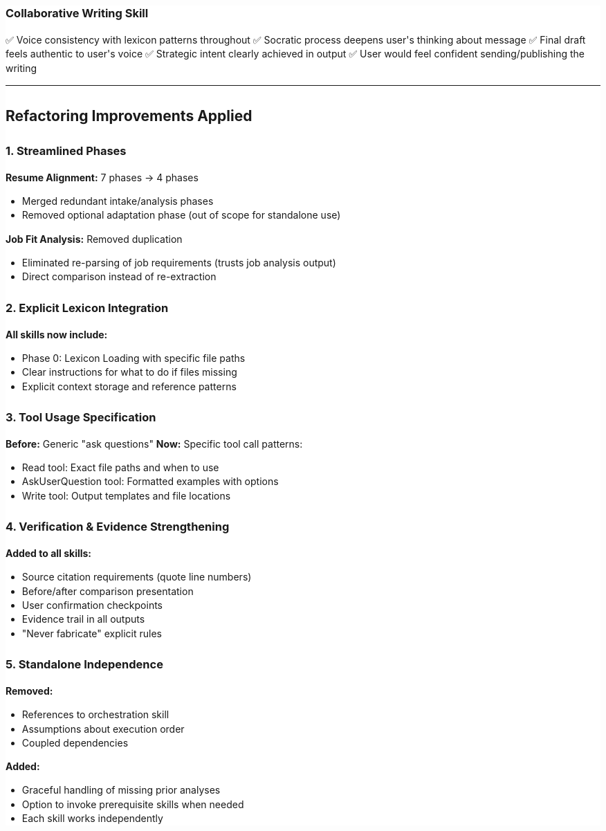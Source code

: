 ### Collaborative Writing Skill
✅ Voice consistency with lexicon patterns throughout
✅ Socratic process deepens user's thinking about message
✅ Final draft feels authentic to user's voice
✅ Strategic intent clearly achieved in output
✅ User would feel confident sending/publishing the writing

---

## Refactoring Improvements Applied

### 1. Streamlined Phases
**Resume Alignment:** 7 phases → 4 phases
- Merged redundant intake/analysis phases
- Removed optional adaptation phase (out of scope for standalone use)

**Job Fit Analysis:** Removed duplication
- Eliminated re-parsing of job requirements (trusts job analysis output)
- Direct comparison instead of re-extraction

### 2. Explicit Lexicon Integration
**All skills now include:**
- Phase 0: Lexicon Loading with specific file paths
- Clear instructions for what to do if files missing
- Explicit context storage and reference patterns

### 3. Tool Usage Specification
**Before:** Generic "ask questions"
**Now:** Specific tool call patterns:
- Read tool: Exact file paths and when to use
- AskUserQuestion tool: Formatted examples with options
- Write tool: Output templates and file locations

### 4. Verification & Evidence Strengthening
**Added to all skills:**
- Source citation requirements (quote line numbers)
- Before/after comparison presentation
- User confirmation checkpoints
- Evidence trail in all outputs
- "Never fabricate" explicit rules

### 5. Standalone Independence
**Removed:**
- References to orchestration skill
- Assumptions about execution order
- Coupled dependencies

**Added:**
- Graceful handling of missing prior analyses
- Option to invoke prerequisite skills when needed
- Each skill works independently
